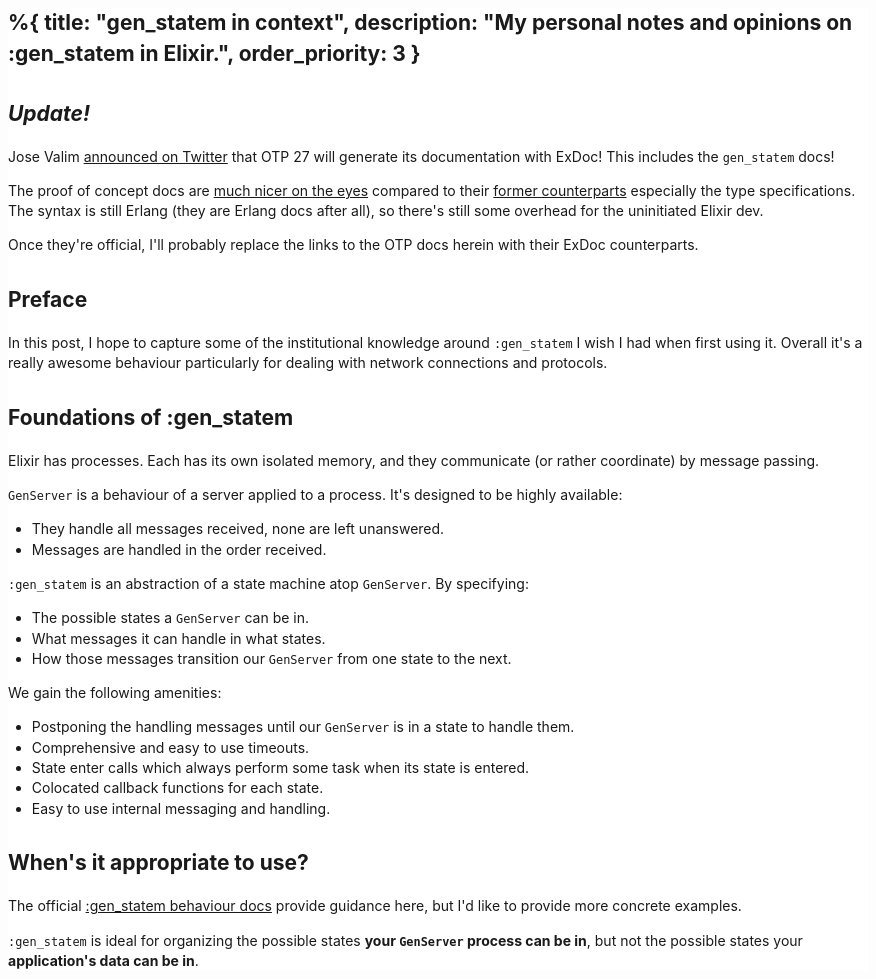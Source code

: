 %{
  title: "gen_statem in context",
  description: "My personal notes and opinions on :gen_statem in Elixir.",
  order_priority: 3
}
---
## *Update!*
Jose Valim [announced on Twitter](https://twitter.com/josevalim/status/1749453086232351173) that OTP 27 will generate its documentation with ExDoc! This includes the `gen_statem` docs!

The proof of concept docs are [much nicer on the eyes](https://erlang.github.io/prs/8026/lib/stdlib-5.2/doc/html/gen_statem.html#t:action/0) compared to their [former counterparts](https://www.erlang.org/doc/man/gen_statem.html#type-action) especially the type specifications. The syntax is still Erlang (they are Erlang docs after all), so there's still some overhead for the uninitiated Elixir dev.

Once they're official, I'll probably replace the links to the OTP docs herein with their ExDoc counterparts.

## Preface
In this post, I hope to capture some of the institutional knowledge around `:gen_statem` I wish I had when first using it. Overall it's a really awesome behaviour particularly for dealing with network connections and protocols.

## Foundations of :gen_statem
Elixir has processes. Each has its own isolated memory, and they communicate (or rather coordinate) by message passing.

`GenServer` is a behaviour of a server applied to a process. It's designed to be highly available:
- They handle all messages received, none are left unanswered.
- Messages are handled in the order received.

`:gen_statem` is an abstraction of a state machine atop `GenServer`. By specifying:
- The possible states a `GenServer` can be in.
- What messages it can handle in what states.
- How those messages transition our `GenServer` from one state to the next.

We gain the following amenities:
- Postponing the handling messages until our `GenServer` is in a state to handle them.
- Comprehensive and easy to use timeouts.
- State enter calls which always perform some task when its state is entered.
- Colocated callback functions for each state.
- Easy to use internal messaging and handling.

## When's it appropriate to use?
The official [:gen_statem behaviour docs](https://www.erlang.org/doc/design_principles/statem#when-to-use-gen_statem) provide guidance here, but I'd like to provide more concrete examples.

`:gen_statem` is ideal for organizing the possible states **your `GenServer` process can be in**, but not the possible states your **application's data can be in**.
